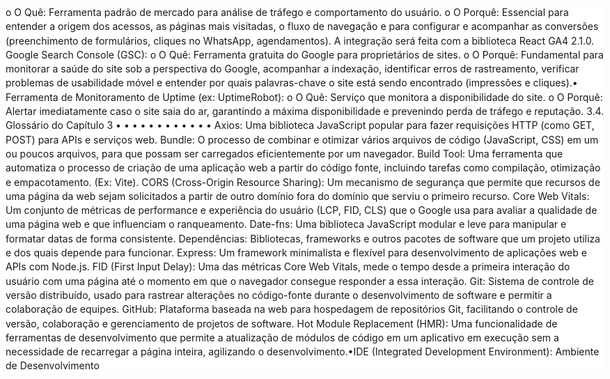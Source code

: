 o O Quê: Ferramenta padrão de mercado para análise de tráfego e
comportamento do usuário.
o O Porquê: Essencial para entender a origem dos acessos, as páginas
mais visitadas, o fluxo de navegação e para configurar e acompanhar as
conversões (preenchimento de formulários, cliques no WhatsApp,
agendamentos). A integração será feita com a biblioteca React GA4
2.1.0.
Google Search Console (GSC):
o O Quê: Ferramenta gratuita do Google para proprietários de sites.
o O Porquê: Fundamental para monitorar a saúde do site sob a
perspectiva do Google, acompanhar a indexação, identificar erros de
rastreamento, verificar problemas de usabilidade móvel e entender por
quais palavras-chave o site está sendo encontrado (impressões e
cliques).•
Ferramenta de Monitoramento de Uptime (ex: UptimeRobot):
o O Quê: Serviço que monitora a disponibilidade do site.
o O Porquê: Alertar imediatamente caso o site saia do ar, garantindo a
máxima disponibilidade e prevenindo perda de tráfego e reputação.
3.4. Glossário do Capítulo 3
•
•
•
•
•
•
•
•
•
•
•
•
Axios: Uma biblioteca JavaScript popular para fazer requisições HTTP (como
GET, POST) para APIs e serviços web.
Bundle: O processo de combinar e otimizar vários arquivos de código
(JavaScript, CSS) em um ou poucos arquivos, para que possam ser carregados
eficientemente por um navegador.
Build Tool: Uma ferramenta que automatiza o processo de criação de uma
aplicação web a partir do código fonte, incluindo tarefas como compilação,
otimização e empacotamento. (Ex: Vite).
CORS (Cross-Origin Resource Sharing): Um mecanismo de segurança que
permite que recursos de uma página da web sejam solicitados a partir de outro
domínio fora do domínio que serviu o primeiro recurso.
Core Web Vitals: Um conjunto de métricas de performance e experiência do
usuário (LCP, FID, CLS) que o Google usa para avaliar a qualidade de uma
página web e que influenciam o ranqueamento.
Date-fns: Uma biblioteca JavaScript modular e leve para manipular e formatar
datas de forma consistente.
Dependências: Bibliotecas, frameworks e outros pacotes de software que um
projeto utiliza e dos quais depende para funcionar.
Express: Um framework minimalista e flexível para desenvolvimento de
aplicações web e APIs com Node.js.
FID (First Input Delay): Uma das métricas Core Web Vitals, mede o tempo
desde a primeira interação do usuário com uma página até o momento em que
o navegador consegue responder a essa interação.
Git: Sistema de controle de versão distribuído, usado para rastrear alterações
no código-fonte durante o desenvolvimento de software e permitir a
colaboração de equipes.
GitHub: Plataforma baseada na web para hospedagem de repositórios Git,
facilitando o controle de versão, colaboração e gerenciamento de projetos de
software.
Hot Module Replacement (HMR): Uma funcionalidade de ferramentas de
desenvolvimento que permite a atualização de módulos de código em um
aplicativo em execução sem a necessidade de recarregar a página inteira,
agilizando o desenvolvimento.•IDE (Integrated Development Environment): Ambiente de Desenvolvimento